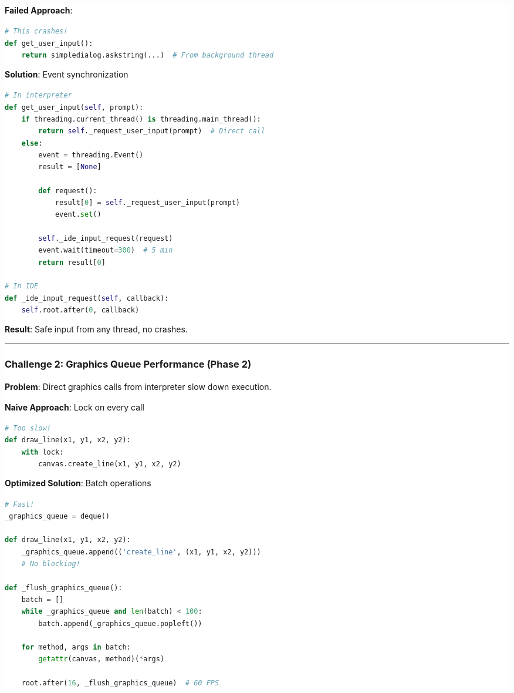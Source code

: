 **Failed Approach**:
```python
# This crashes!
def get_user_input():
    return simpledialog.askstring(...)  # From background thread
```

**Solution**: Event synchronization
```python
# In interpreter
def get_user_input(self, prompt):
    if threading.current_thread() is threading.main_thread():
        return self._request_user_input(prompt)  # Direct call
    else:
        event = threading.Event()
        result = [None]
        
        def request():
            result[0] = self._request_user_input(prompt)
            event.set()
        
        self._ide_input_request(request)
        event.wait(timeout=300)  # 5 min
        return result[0]

# In IDE
def _ide_input_request(self, callback):
    self.root.after(0, callback)
```

**Result**: Safe input from any thread, no crashes.

---

### Challenge 2: Graphics Queue Performance (Phase 2)

**Problem**: Direct graphics calls from interpreter slow down execution.

**Naive Approach**: Lock on every call
```python
# Too slow!
def draw_line(x1, y1, x2, y2):
    with lock:
        canvas.create_line(x1, y1, x2, y2)
```

**Optimized Solution**: Batch operations
```python
# Fast!
_graphics_queue = deque()

def draw_line(x1, y1, x2, y2):
    _graphics_queue.append(('create_line', (x1, y1, x2, y2)))
    # No blocking!

def _flush_graphics_queue():
    batch = []
    while _graphics_queue and len(batch) < 100:
        batch.append(_graphics_queue.popleft())
    
    for method, args in batch:
        getattr(canvas, method)(*args)
    
    root.after(16, _flush_graphics_queue)  # 60 FPS
```

